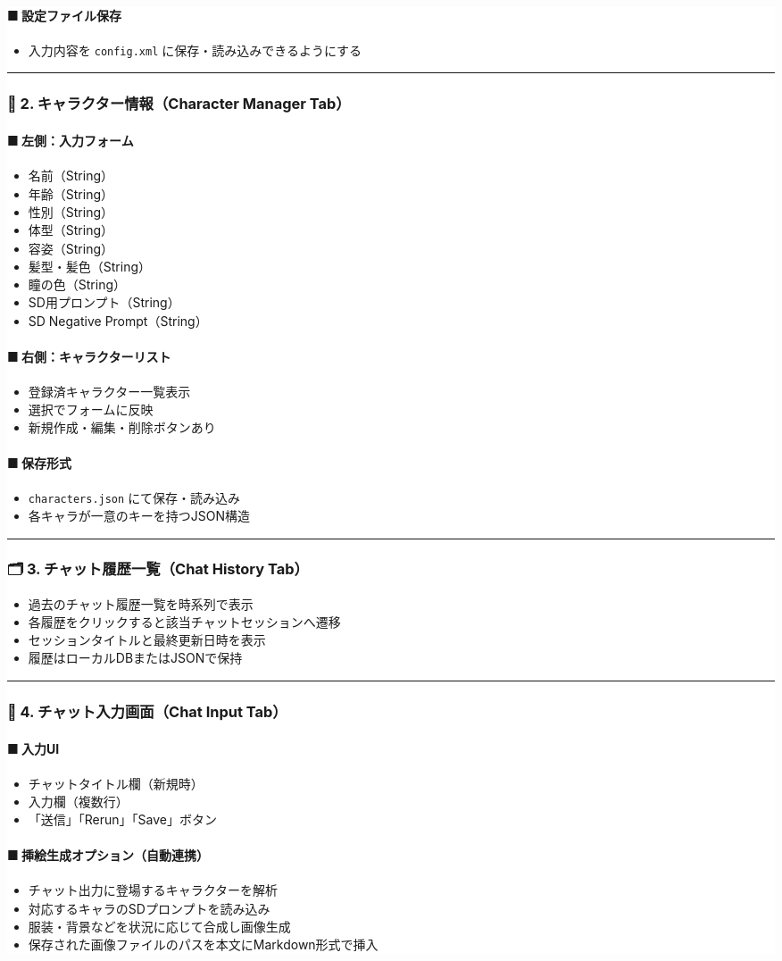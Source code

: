 #### ■ 設定ファイル保存

* 入力内容を `config.xml` に保存・読み込みできるようにする

---

### 👤 2. キャラクター情報（Character Manager Tab）

#### ■ 左側：入力フォーム

* 名前（String）
* 年齢（String）
* 性別（String）
* 体型（String）
* 容姿（String）
* 髪型・髪色（String）
* 瞳の色（String）
* SD用プロンプト（String）
* SD Negative Prompt（String）

#### ■ 右側：キャラクターリスト

* 登録済キャラクター一覧表示
* 選択でフォームに反映
* 新規作成・編集・削除ボタンあり

#### ■ 保存形式

* `characters.json` にて保存・読み込み
* 各キャラが一意のキーを持つJSON構造

---

### 🗂️ 3. チャット履歴一覧（Chat History Tab）

* 過去のチャット履歴一覧を時系列で表示
* 各履歴をクリックすると該当チャットセッションへ遷移
* セッションタイトルと最終更新日時を表示
* 履歴はローカルDBまたはJSONで保持

---

### 💬 4. チャット入力画面（Chat Input Tab）

#### ■ 入力UI

* チャットタイトル欄（新規時）
* 入力欄（複数行）
* 「送信」「Rerun」「Save」ボタン

#### ■ 挿絵生成オプション（自動連携）

* チャット出力に登場するキャラクターを解析
* 対応するキャラのSDプロンプトを読み込み
* 服装・背景などを状況に応じて合成し画像生成
* 保存された画像ファイルのパスを本文にMarkdown形式で挿入
